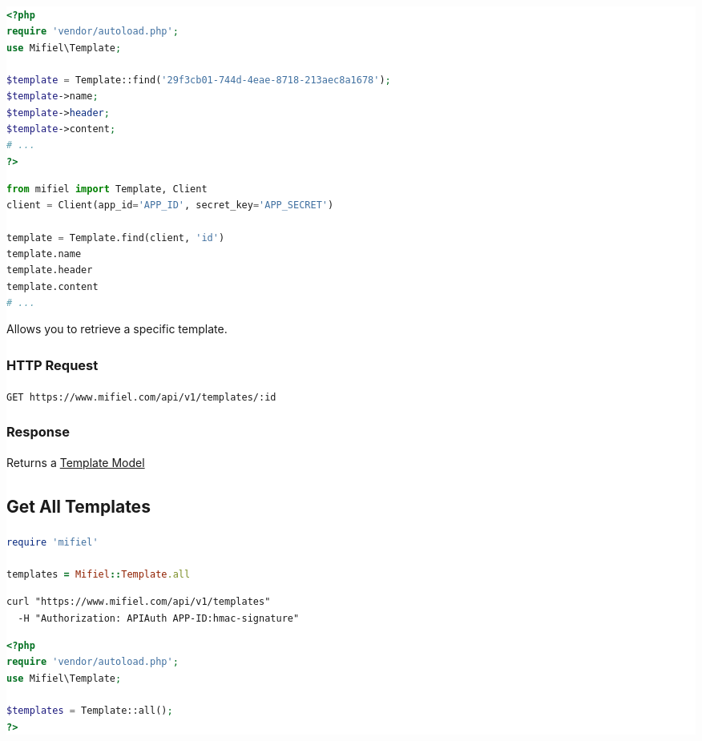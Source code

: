 ```php
<?php
require 'vendor/autoload.php';
use Mifiel\Template;

$template = Template::find('29f3cb01-744d-4eae-8718-213aec8a1678');
$template->name;
$template->header;
$template->content;
# ...
?>
```

```python
from mifiel import Template, Client
client = Client(app_id='APP_ID', secret_key='APP_SECRET')

template = Template.find(client, 'id')
template.name
template.header
template.content
# ...
```

Allows you to retrieve a specific template.

### HTTP Request

`GET https://www.mifiel.com/api/v1/templates/:id`

### Response

Returns a [Template Model](#template)

## Get All Templates

```ruby
require 'mifiel'

templates = Mifiel::Template.all
```

```shell
curl "https://www.mifiel.com/api/v1/templates"
  -H "Authorization: APIAuth APP-ID:hmac-signature"
```

```php
<?php
require 'vendor/autoload.php';
use Mifiel\Template;

$templates = Template::all();
?>
```
